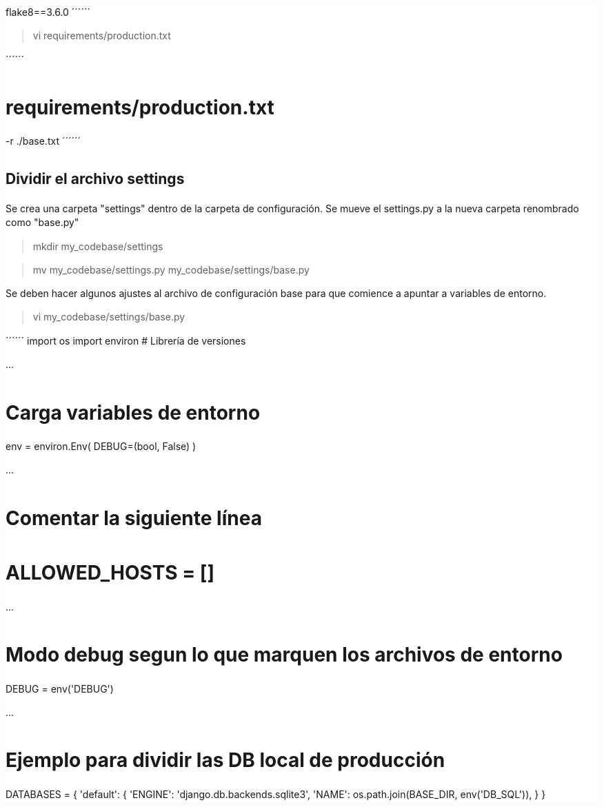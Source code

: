 flake8==3.6.0
´´´´´´

> vi requirements/production.txt

´´´´´´
# requirements/production.txt
-r ./base.txt
´´´´´´

## Dividir el archivo settings ##

Se crea una carpeta "settings" dentro de la carpeta de configuración. Se mueve el settings.py a la nueva carpeta renombrado como "base.py"

> mkdir my_codebase/settings

> mv my_codebase/settings.py my_codebase/settings/base.py

Se deben hacer algunos ajustes al archivo de configuración base para que comience a apuntar a variables de entorno.

> vi my_codebase/settings/base.py

´´´´´´
import os
import environ # Librería de versiones

...

# Carga variables de entorno
env = environ.Env(
    DEBUG=(bool, False)
)

...

# Comentar la siguiente línea

# ALLOWED_HOSTS = []

...

# Modo debug segun lo que marquen los archivos de entorno
DEBUG = env('DEBUG')

...

# Ejemplo para dividir las DB local de producción
DATABASES = {
    'default': {
        'ENGINE': 'django.db.backends.sqlite3',
        'NAME': os.path.join(BASE_DIR, env('DB_SQL')),
    }
}
